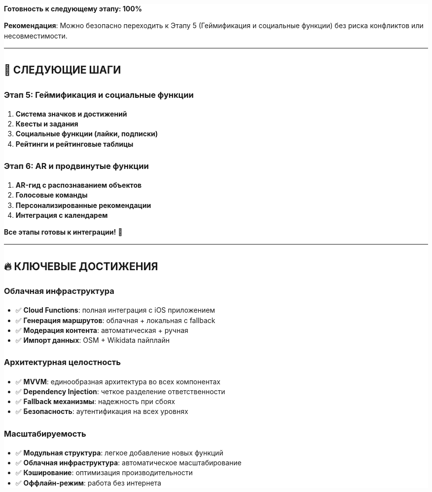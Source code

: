 **Готовность к следующему этапу: 100%**

**Рекомендация**: Можно безопасно переходить к Этапу 5 (Геймификация и социальные функции) без риска конфликтов или несовместимости.

---

## 🚀 **СЛЕДУЮЩИЕ ШАГИ**

### **Этап 5: Геймификация и социальные функции**
1. **Система значков и достижений**
2. **Квесты и задания**
3. **Социальные функции (лайки, подписки)**
4. **Рейтинги и рейтинговые таблицы**

### **Этап 6: AR и продвинутые функции**
1. **AR-гид с распознаванием объектов**
2. **Голосовые команды**
3. **Персонализированные рекомендации**
4. **Интеграция с календарем**

**Все этапы готовы к интеграции!** 🎉

---

## 🔥 **КЛЮЧЕВЫЕ ДОСТИЖЕНИЯ**

### **Облачная инфраструктура**
- ✅ **Cloud Functions**: полная интеграция с iOS приложением
- ✅ **Генерация маршрутов**: облачная + локальная с fallback
- ✅ **Модерация контента**: автоматическая + ручная
- ✅ **Импорт данных**: OSM + Wikidata пайплайн

### **Архитектурная целостность**
- ✅ **MVVM**: единообразная архитектура во всех компонентах
- ✅ **Dependency Injection**: четкое разделение ответственности
- ✅ **Fallback механизмы**: надежность при сбоях
- ✅ **Безопасность**: аутентификация на всех уровнях

### **Масштабируемость**
- ✅ **Модульная структура**: легкое добавление новых функций
- ✅ **Облачная инфраструктура**: автоматическое масштабирование
- ✅ **Кэширование**: оптимизация производительности
- ✅ **Оффлайн-режим**: работа без интернета